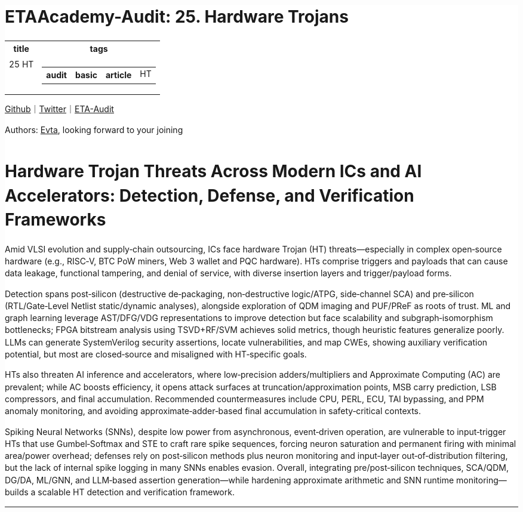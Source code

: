 # ETAAcademy-Audit: 25. Hardware Trojans

<table>
  <tr>
    <th>title</th>
    <th>tags</th>
  </tr>
  <tr>
    <td>25 HT</td>
    <td>
      <table>
        <tr>
          <th>audit</th>
          <th>basic</th>
          <th>article</th>
          <td>HT</td>
        </tr>
      </table>
    </td>
  </tr>
</table>

[Github](https://github.com/ETAAcademy)｜[Twitter](https://twitter.com/ETAAcademy)｜[ETA-Audit](https://github.com/ETAAcademy/ETAAcademy-Audit)

Authors: [Evta](https://twitter.com/pwhattie), looking forward to your joining

# Hardware Trojan Threats Across Modern ICs and AI Accelerators: Detection, Defense, and Verification Frameworks

Amid VLSI evolution and supply‑chain outsourcing, ICs face hardware Trojan (HT) threats—especially in complex open‑source hardware (e.g., RISC‑V, BTC PoW miners, Web 3 wallet and PQC hardware). HTs comprise triggers and payloads that can cause data leakage, functional tampering, and denial of service, with diverse insertion layers and trigger/payload forms.

Detection spans post‑silicon (destructive de‑packaging, non‑destructive logic/ATPG, side‑channel SCA) and pre‑silicon (RTL/Gate‑Level Netlist static/dynamic analyses), alongside exploration of QDM imaging and PUF/PReF as roots of trust. ML and graph learning leverage AST/DFG/VDG representations to improve detection but face scalability and subgraph‑isomorphism bottlenecks; FPGA bitstream analysis using TSVD+RF/SVM achieves solid metrics, though heuristic features generalize poorly. LLMs can generate SystemVerilog security assertions, locate vulnerabilities, and map CWEs, showing auxiliary verification potential, but most are closed‑source and misaligned with HT‑specific goals.

HTs also threaten AI inference and accelerators, where low‑precision adders/multipliers and Approximate Computing (AC) are prevalent; while AC boosts efficiency, it opens attack surfaces at truncation/approximation points, MSB carry prediction, LSB compressors, and final accumulation. Recommended countermeasures include CPU, PERL, ECU, TAI bypassing, and PPM anomaly monitoring, and avoiding approximate‑adder‑based final accumulation in safety‑critical contexts.

Spiking Neural Networks (SNNs), despite low power from asynchronous, event‑driven operation, are vulnerable to input‑trigger HTs that use Gumbel‑Softmax and STE to craft rare spike sequences, forcing neuron saturation and permanent firing with minimal area/power overhead; defenses rely on post‑silicon methods plus neuron monitoring and input‑layer out‑of‑distribution filtering, but the lack of internal spike logging in many SNNs enables evasion. Overall, integrating pre/post‑silicon techniques, SCA/QDM, DG/DA, ML/GNN, and LLM‑based assertion generation—while hardening approximate arithmetic and SNN runtime monitoring—builds a scalable HT detection and verification framework.

---